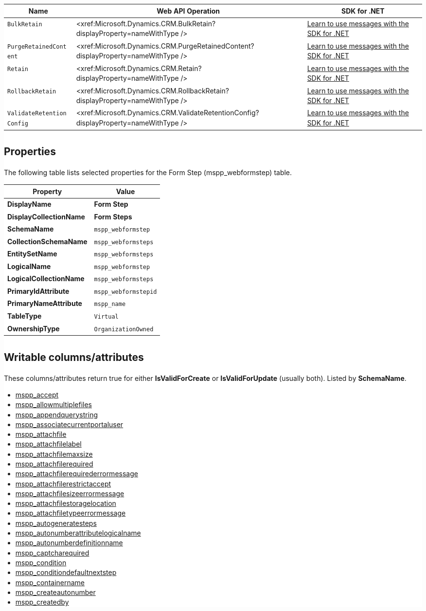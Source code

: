 |Name|Web API Operation |SDK for .NET |
| ---- | ----- |----- |
| `BulkRetain`|<xref:Microsoft.Dynamics.CRM.BulkRetain?displayProperty=nameWithType /> |[Learn to use messages with the SDK for .NET](/power-apps/developer/data-platform/org-service/use-messages)|
| `PurgeRetainedContent`|<xref:Microsoft.Dynamics.CRM.PurgeRetainedContent?displayProperty=nameWithType /> |[Learn to use messages with the SDK for .NET](/power-apps/developer/data-platform/org-service/use-messages)|
| `Retain`|<xref:Microsoft.Dynamics.CRM.Retain?displayProperty=nameWithType /> |[Learn to use messages with the SDK for .NET](/power-apps/developer/data-platform/org-service/use-messages)|
| `RollbackRetain`|<xref:Microsoft.Dynamics.CRM.RollbackRetain?displayProperty=nameWithType /> |[Learn to use messages with the SDK for .NET](/power-apps/developer/data-platform/org-service/use-messages)|
| `ValidateRetentionConfig`|<xref:Microsoft.Dynamics.CRM.ValidateRetentionConfig?displayProperty=nameWithType /> |[Learn to use messages with the SDK for .NET](/power-apps/developer/data-platform/org-service/use-messages)|

## Properties

The following table lists selected properties for the Form Step (mspp_webformstep) table.

|Property|Value|
| --- | --- |
| **DisplayName** | **Form Step** |
| **DisplayCollectionName** | **Form Steps** |
| **SchemaName** | `mspp_webformstep` |
| **CollectionSchemaName** | `mspp_webformsteps` |
| **EntitySetName** | `mspp_webformsteps`|
| **LogicalName** | `mspp_webformstep` |
| **LogicalCollectionName** | `mspp_webformsteps` |
| **PrimaryIdAttribute** | `mspp_webformstepid` |
| **PrimaryNameAttribute** |`mspp_name` |
| **TableType** | `Virtual` |
| **OwnershipType** | `OrganizationOwned` |

## Writable columns/attributes

These columns/attributes return true for either **IsValidForCreate** or **IsValidForUpdate** (usually both). Listed by **SchemaName**.

- [mspp_accept](#BKMK_mspp_accept)
- [mspp_allowmultiplefiles](#BKMK_mspp_allowmultiplefiles)
- [mspp_appendquerystring](#BKMK_mspp_appendquerystring)
- [mspp_associatecurrentportaluser](#BKMK_mspp_associatecurrentportaluser)
- [mspp_attachfile](#BKMK_mspp_attachfile)
- [mspp_attachfilelabel](#BKMK_mspp_attachfilelabel)
- [mspp_attachfilemaxsize](#BKMK_mspp_attachfilemaxsize)
- [mspp_attachfilerequired](#BKMK_mspp_attachfilerequired)
- [mspp_attachfilerequirederrormessage](#BKMK_mspp_attachfilerequirederrormessage)
- [mspp_attachfilerestrictaccept](#BKMK_mspp_attachfilerestrictaccept)
- [mspp_attachfilesizeerrormessage](#BKMK_mspp_attachfilesizeerrormessage)
- [mspp_attachfilestoragelocation](#BKMK_mspp_attachfilestoragelocation)
- [mspp_attachfiletypeerrormessage](#BKMK_mspp_attachfiletypeerrormessage)
- [mspp_autogeneratesteps](#BKMK_mspp_autogeneratesteps)
- [mspp_autonumberattributelogicalname](#BKMK_mspp_autonumberattributelogicalname)
- [mspp_autonumberdefinitionname](#BKMK_mspp_autonumberdefinitionname)
- [mspp_captcharequired](#BKMK_mspp_captcharequired)
- [mspp_condition](#BKMK_mspp_condition)
- [mspp_conditiondefaultnextstep](#BKMK_mspp_conditiondefaultnextstep)
- [mspp_containername](#BKMK_mspp_containername)
- [mspp_createautonumber](#BKMK_mspp_createautonumber)
- [mspp_createdby](#BKMK_mspp_createdby)